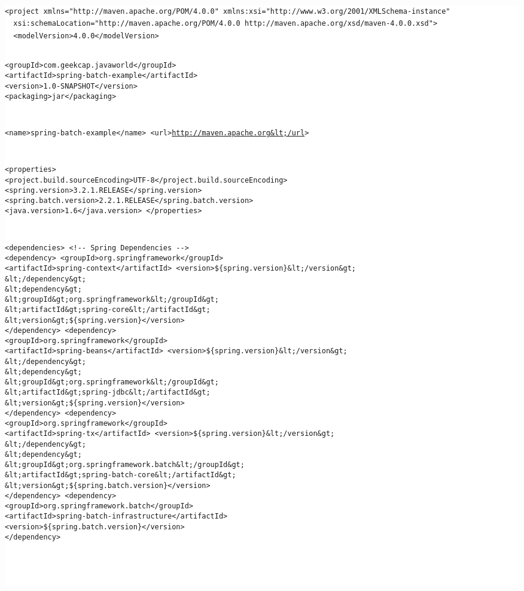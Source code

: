  </blockquote> 
 <pre><code>&lt;project xmlns="http://maven.apache.org/POM/4.0.0" xmlns:xsi="http://www.w3.org/2001/XMLSchema-instance"
  xsi:schemaLocation="http://maven.apache.org/POM/4.0.0 http://maven.apache.org/xsd/maven-4.0.0.xsd"&gt;
  &lt;modelVersion&gt;4.0.0&lt;/modelVersion&gt;

  &lt;groupId&gt;com.geekcap.javaworld&lt;/groupId&gt;
  &lt;artifactId&gt;spring-batch-example&lt;/artifactId&gt;
  &lt;version&gt;1.0-SNAPSHOT&lt;/version&gt;
  &lt;packaging&gt;jar&lt;/packaging&gt;

  &lt;name&gt;spring-batch-example&lt;/name&gt;
  &lt;url&gt;http://maven.apache.org&lt;/url&gt;

&lt;properties&gt;
    &lt;project.build.sourceEncoding&gt;UTF-8&lt;/project.build.sourceEncoding&gt;
    &lt;spring.version&gt;3.2.1.RELEASE&lt;/spring.version&gt;
    &lt;spring.batch.version&gt;2.2.1.RELEASE&lt;/spring.batch.version&gt;
    &lt;java.version&gt;1.6&lt;/java.version&gt;
&lt;/properties&gt;

&lt;dependencies&gt;
    &lt;!-- Spring Dependencies --&gt;
    &lt;dependency&gt;
        &lt;groupId&gt;org.springframework&lt;/groupId&gt;
        &lt;artifactId&gt;spring-context&lt;/artifactId&gt;
        &lt;version&gt;${spring.version}&lt;/version&gt;
    &lt;/dependency&gt;
    &lt;dependency&gt;
        &lt;groupId&gt;org.springframework&lt;/groupId&gt;
        &lt;artifactId&gt;spring-core&lt;/artifactId&gt;
        &lt;version&gt;${spring.version}&lt;/version&gt;
    &lt;/dependency&gt;
    &lt;dependency&gt;
        &lt;groupId&gt;org.springframework&lt;/groupId&gt;
        &lt;artifactId&gt;spring-beans&lt;/artifactId&gt;
        &lt;version&gt;${spring.version}&lt;/version&gt;
    &lt;/dependency&gt;
    &lt;dependency&gt;
        &lt;groupId&gt;org.springframework&lt;/groupId&gt;
        &lt;artifactId&gt;spring-jdbc&lt;/artifactId&gt;
        &lt;version&gt;${spring.version}&lt;/version&gt;
    &lt;/dependency&gt;
    &lt;dependency&gt;
        &lt;groupId&gt;org.springframework&lt;/groupId&gt;
        &lt;artifactId&gt;spring-tx&lt;/artifactId&gt;
        &lt;version&gt;${spring.version}&lt;/version&gt;
    &lt;/dependency&gt;
    &lt;dependency&gt;
        &lt;groupId&gt;org.springframework.batch&lt;/groupId&gt;
        &lt;artifactId&gt;spring-batch-core&lt;/artifactId&gt;
        &lt;version&gt;${spring.batch.version}&lt;/version&gt;
    &lt;/dependency&gt;
    &lt;dependency&gt;
        &lt;groupId&gt;org.springframework.batch&lt;/groupId&gt;
        &lt;artifactId&gt;spring-batch-infrastructure&lt;/artifactId&gt;
        &lt;version&gt;${spring.batch.version}&lt;/version&gt;
    &lt;/dependency&gt;

